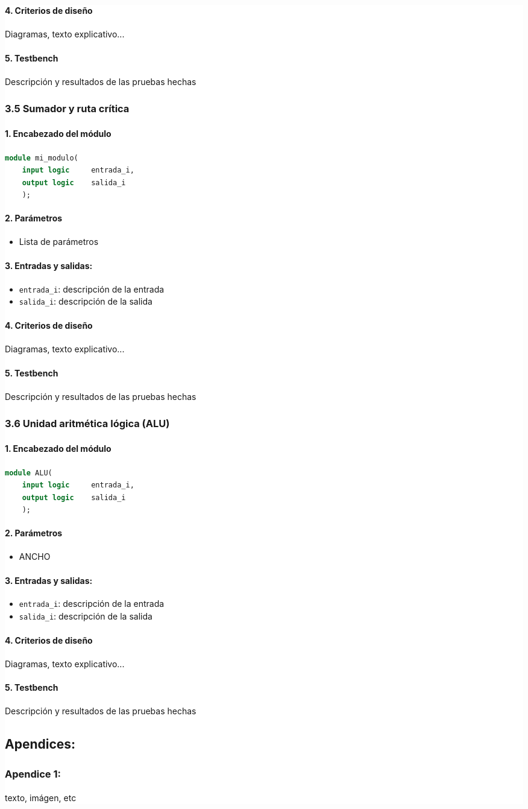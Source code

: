 #### 4. Criterios de diseño
Diagramas, texto explicativo...

#### 5. Testbench
Descripción y resultados de las pruebas hechas

### 3.5 Sumador y ruta crítica
#### 1. Encabezado del módulo
```SystemVerilog
module mi_modulo(
    input logic     entrada_i,      
    output logic    salida_i 
    );
```
#### 2. Parámetros
- Lista de parámetros

#### 3. Entradas y salidas:
- `entrada_i`: descripción de la entrada
- `salida_i`: descripción de la salida

#### 4. Criterios de diseño
Diagramas, texto explicativo...

#### 5. Testbench
Descripción y resultados de las pruebas hechas


### 3.6 Unidad aritmética lógica (ALU)
#### 1. Encabezado del módulo
```SystemVerilog
module ALU(
    input logic     entrada_i,      
    output logic    salida_i 
    );
```
#### 2. Parámetros
- ANCHO

#### 3. Entradas y salidas:
- `entrada_i`: descripción de la entrada
- `salida_i`: descripción de la salida

#### 4. Criterios de diseño
Diagramas, texto explicativo...

#### 5. Testbench
Descripción y resultados de las pruebas hechas








## Apendices:
### Apendice 1:
texto, imágen, etc
